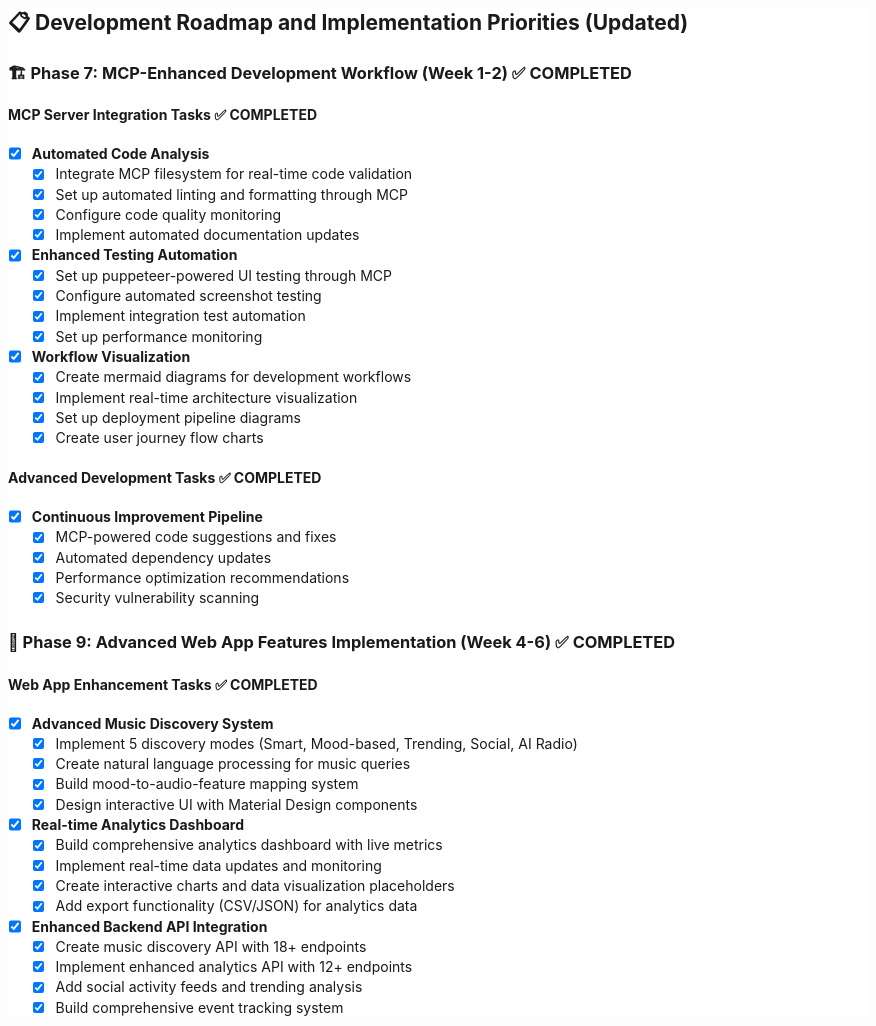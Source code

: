 ## 📋 Development Roadmap and Implementation Priorities (Updated)

### 🏗️ Phase 7: MCP-Enhanced Development Workflow (Week 1-2) ✅ COMPLETED

#### MCP Server Integration Tasks ✅ COMPLETED
- [x] **Automated Code Analysis**
  - [x] Integrate MCP filesystem for real-time code validation
  - [x] Set up automated linting and formatting through MCP
  - [x] Configure code quality monitoring
  - [x] Implement automated documentation updates

- [x] **Enhanced Testing Automation**
  - [x] Set up puppeteer-powered UI testing through MCP
  - [x] Configure automated screenshot testing
  - [x] Implement integration test automation
  - [x] Set up performance monitoring

- [x] **Workflow Visualization**
  - [x] Create mermaid diagrams for development workflows
  - [x] Implement real-time architecture visualization
  - [x] Set up deployment pipeline diagrams
  - [x] Create user journey flow charts

#### Advanced Development Tasks ✅ COMPLETED
- [x] **Continuous Improvement Pipeline**
  - [x] MCP-powered code suggestions and fixes
  - [x] Automated dependency updates
  - [x] Performance optimization recommendations
  - [x] Security vulnerability scanning

### 🚀 Phase 9: Advanced Web App Features Implementation (Week 4-6) ✅ COMPLETED

#### Web App Enhancement Tasks ✅ COMPLETED
- [x] **Advanced Music Discovery System**
  - [x] Implement 5 discovery modes (Smart, Mood-based, Trending, Social, AI Radio)
  - [x] Create natural language processing for music queries
  - [x] Build mood-to-audio-feature mapping system
  - [x] Design interactive UI with Material Design components

- [x] **Real-time Analytics Dashboard**
  - [x] Build comprehensive analytics dashboard with live metrics
  - [x] Implement real-time data updates and monitoring
  - [x] Create interactive charts and data visualization placeholders
  - [x] Add export functionality (CSV/JSON) for analytics data

- [x] **Enhanced Backend API Integration**
  - [x] Create music discovery API with 18+ endpoints
  - [x] Implement enhanced analytics API with 12+ endpoints
  - [x] Add social activity feeds and trending analysis
  - [x] Build comprehensive event tracking system
